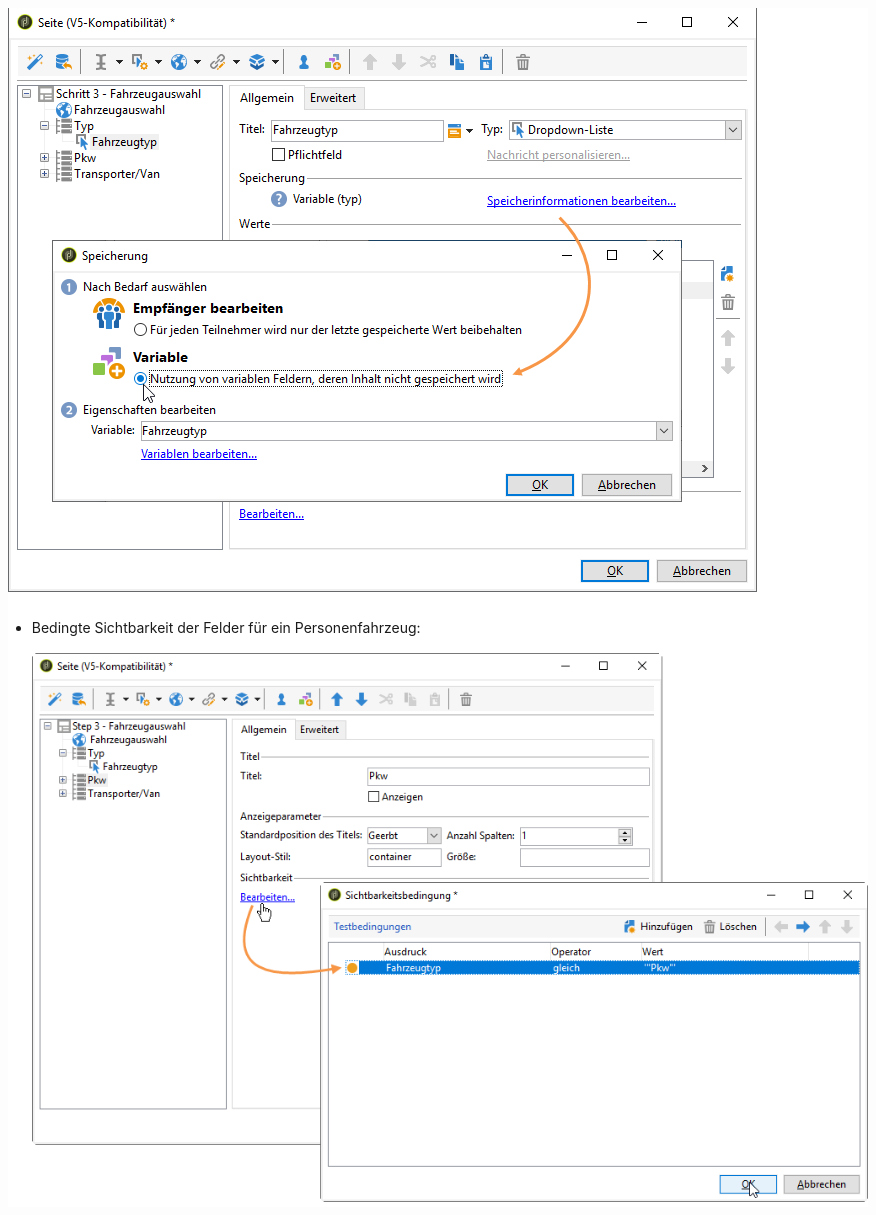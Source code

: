 ![](assets/s_ncs_admin_survey_condition_config1bis.png)

* Bedingte Sichtbarkeit der Felder für ein Personenfahrzeug:

  ![](assets/s_ncs_admin_survey_condition_config2.png)
